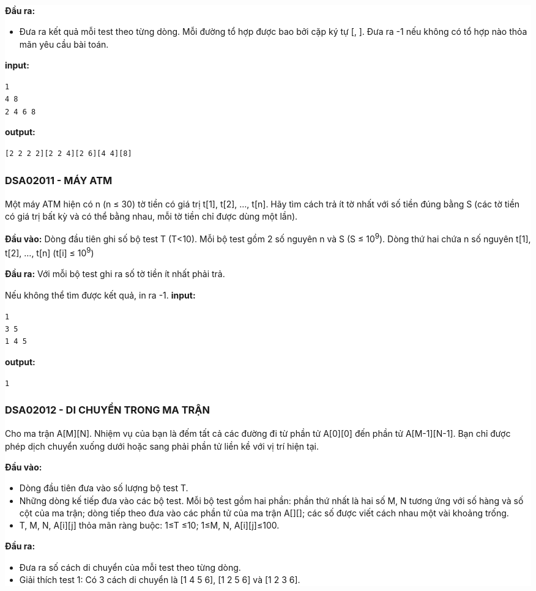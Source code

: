 **Đầu ra:**
- Đưa ra kết quả mỗi test theo từng dòng. Mỗi đường tổ hợp được bao bởi cặp ký tự [, ]. Đưa ra -1 nếu không có tổ hợp nào thỏa mãn yêu cầu bài toán.

**input:**
```
1
4 8
2 4 6 8
```

**output:**
```
[2 2 2 2][2 2 4][2 6][4 4][8]
```

### DSA02011 - MÁY ATM

Một máy ATM hiện có n (n ≤ 30) tờ tiền có giá trị t[1], t[2], …, t[n]. Hãy tìm cách trả ít tờ nhất với số tiền đúng bằng S (các tờ tiền có giá trị bất kỳ và có thể bằng nhau, mỗi tờ tiền chỉ được dùng một lần).

**Đầu vào:**
Dòng đầu tiên ghi số bộ test T (T<10). Mỗi bộ test gồm 2 số nguyên n và S (S ≤ 10<sup>9</sup>). Dòng thứ hai chứa n số nguyên t[1], t[2], …, t[n] (t[i] ≤ 10<sup>9</sup>)

**Đầu ra:**
Với mỗi bộ test ghi ra số tờ tiền ít nhất phải trả.

Nếu không thể tìm được kết quả, in ra -1.
**input:**
```
1
3 5
1 4 5
```

**output:**
```
1
```

### DSA02012 - DI CHUYỂN TRONG MA TRẬN

Cho ma trận A\[M\]\[N\]. Nhiệm vụ của bạn là đếm tất cả các đường đi từ phần tử A\[0\]\[0\] đến phần tử A\[M-1\]\[N-1\]. Bạn chỉ được phép dịch chuyển xuống dưới hoặc sang phải phần tử liền kề với vị trí hiện tại.

**Đầu vào:**
*   Dòng đầu tiên đưa vào số lượng bộ test T.
*   Những dòng kế tiếp đưa vào các bộ test. Mỗi bộ test gồm hai phần: phần thứ nhất là hai số M, N tương ứng với số hàng và số cột của ma trận; dòng tiếp theo đưa vào các phần tử của ma trận A\[\]\[\]; các số được viết cách nhau một vài khoảng trống.
*   T, M, N, A\[i\]\[j\] thỏa mãn ràng buộc: 1≤T ≤10; 1≤M, N, A\[i\]\[j\]≤100.

**Đầu ra:**
*   Đưa ra số cách di chuyển của mỗi test theo từng dòng.
*   Giải thích test 1: Có 3 cách di chuyển là \[1 4 5 6\], \[1 2 5 6\] và \[1 2 3 6\].

